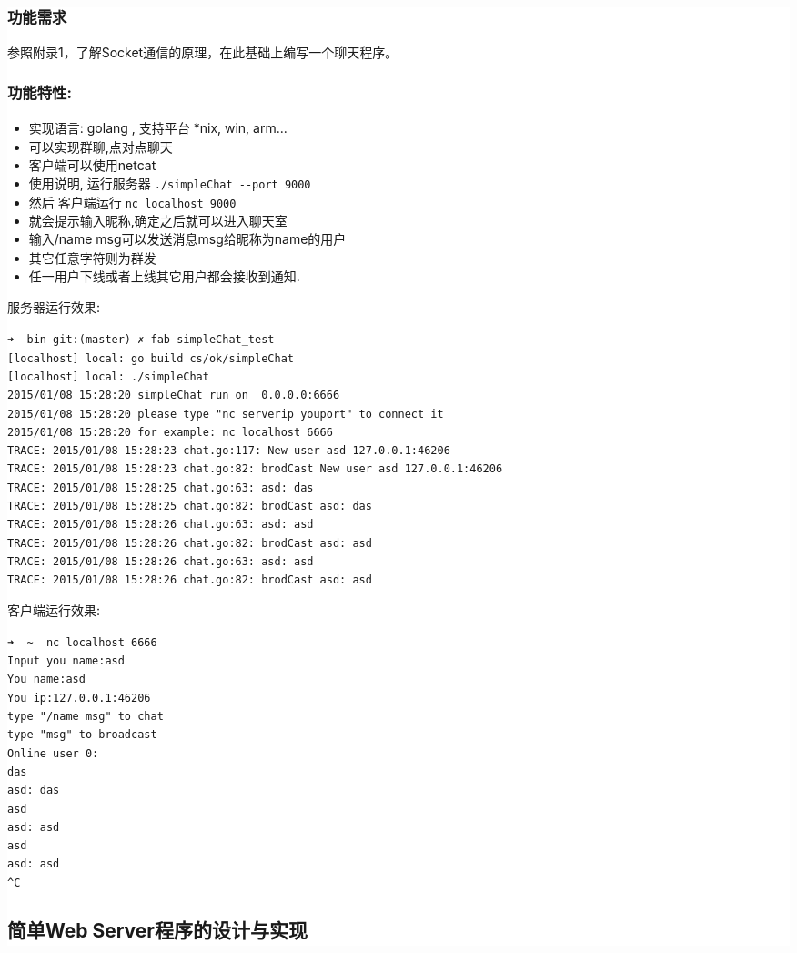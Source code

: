 ### 功能需求
参照附录1，了解Socket通信的原理，在此基础上编写一个聊天程序。

### 功能特性:
- 实现语言: golang , 支持平台 *nix, win, arm...
- 可以实现群聊,点对点聊天
- 客户端可以使用netcat
- 使用说明, 运行服务器 `./simpleChat --port 9000`
- 然后 客户端运行 `nc localhost 9000`
- 就会提示输入昵称,确定之后就可以进入聊天室
- 输入/name msg可以发送消息msg给昵称为name的用户
- 其它任意字符则为群发
- 任一用户下线或者上线其它用户都会接收到通知.

服务器运行效果:

    ➜  bin git:(master) ✗ fab simpleChat_test
    [localhost] local: go build cs/ok/simpleChat
    [localhost] local: ./simpleChat
    2015/01/08 15:28:20 simpleChat run on  0.0.0.0:6666
    2015/01/08 15:28:20 please type "nc serverip youport" to connect it
    2015/01/08 15:28:20 for example: nc localhost 6666
    TRACE: 2015/01/08 15:28:23 chat.go:117: New user asd 127.0.0.1:46206
    TRACE: 2015/01/08 15:28:23 chat.go:82: brodCast New user asd 127.0.0.1:46206
    TRACE: 2015/01/08 15:28:25 chat.go:63: asd: das
    TRACE: 2015/01/08 15:28:25 chat.go:82: brodCast asd: das
    TRACE: 2015/01/08 15:28:26 chat.go:63: asd: asd
    TRACE: 2015/01/08 15:28:26 chat.go:82: brodCast asd: asd
    TRACE: 2015/01/08 15:28:26 chat.go:63: asd: asd
    TRACE: 2015/01/08 15:28:26 chat.go:82: brodCast asd: asd

客户端运行效果:

    ➜  ~  nc localhost 6666
    Input you name:asd
    You name:asd
    You ip:127.0.0.1:46206
    type "/name msg" to chat
    type "msg" to broadcast
    Online user 0:
    das
    asd: das
    asd
    asd: asd
    asd
    asd: asd
    ^C





## 简单Web Server程序的设计与实现
